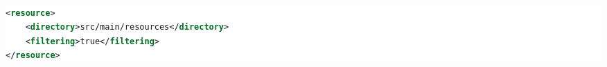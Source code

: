 ```xml
<resource>
    <directory>src/main/resources</directory>
    <filtering>true</filtering>
</resource>
```